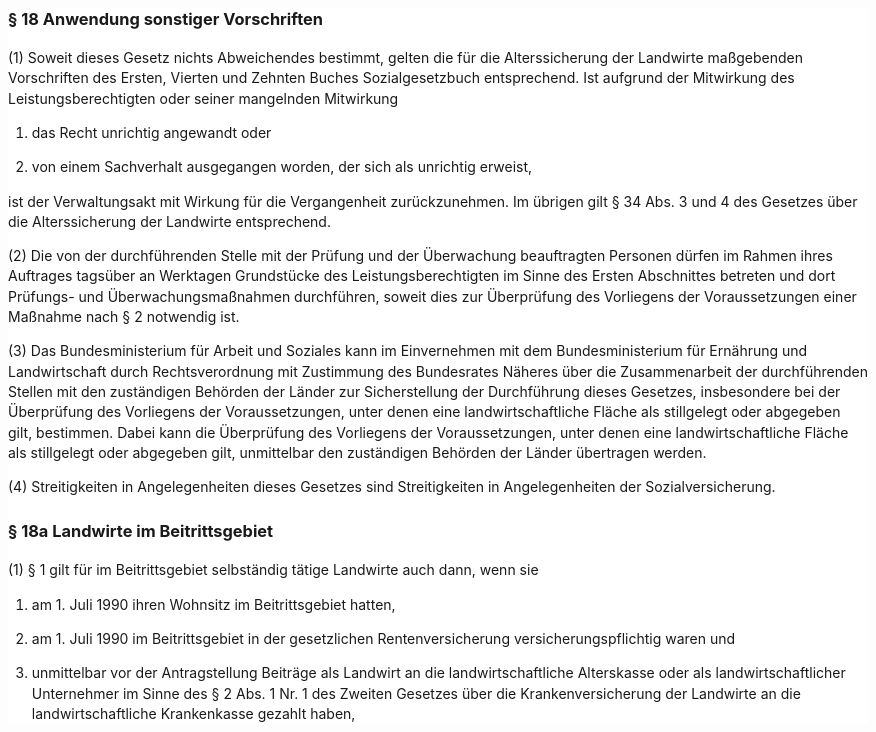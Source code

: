 ### § 18 Anwendung sonstiger Vorschriften

(1) Soweit dieses Gesetz nichts Abweichendes bestimmt, gelten die für
die Alterssicherung der Landwirte maßgebenden Vorschriften des Ersten,
Vierten und Zehnten Buches Sozialgesetzbuch entsprechend. Ist aufgrund
der Mitwirkung des Leistungsberechtigten oder seiner mangelnden
Mitwirkung

1.  das Recht unrichtig angewandt oder


2.  von einem Sachverhalt ausgegangen worden, der sich als unrichtig
    erweist,



ist der Verwaltungsakt mit Wirkung für die Vergangenheit
zurückzunehmen. Im übrigen gilt § 34 Abs. 3 und 4 des Gesetzes über
die Alterssicherung der Landwirte entsprechend.

(2) Die von der durchführenden Stelle mit der Prüfung und der
Überwachung beauftragten Personen dürfen im Rahmen ihres Auftrages
tagsüber an Werktagen Grundstücke des Leistungsberechtigten im Sinne
des Ersten Abschnittes betreten und dort Prüfungs- und
Überwachungsmaßnahmen durchführen, soweit dies zur Überprüfung des
Vorliegens der Voraussetzungen einer Maßnahme nach § 2 notwendig ist.

(3) Das Bundesministerium für Arbeit und Soziales kann im Einvernehmen
mit dem Bundesministerium für Ernährung und Landwirtschaft durch
Rechtsverordnung mit Zustimmung des Bundesrates Näheres über die
Zusammenarbeit der durchführenden Stellen mit den zuständigen Behörden
der Länder zur Sicherstellung der Durchführung dieses Gesetzes,
insbesondere bei der Überprüfung des Vorliegens der Voraussetzungen,
unter denen eine landwirtschaftliche Fläche als stillgelegt oder
abgegeben gilt, bestimmen. Dabei kann die Überprüfung des Vorliegens
der Voraussetzungen, unter denen eine landwirtschaftliche Fläche als
stillgelegt oder abgegeben gilt, unmittelbar den zuständigen Behörden
der Länder übertragen werden.

(4) Streitigkeiten in Angelegenheiten dieses Gesetzes sind
Streitigkeiten in Angelegenheiten der Sozialversicherung.


### § 18a Landwirte im Beitrittsgebiet

(1) § 1 gilt für im Beitrittsgebiet selbständig tätige Landwirte auch
dann, wenn sie

1.  am 1. Juli 1990 ihren Wohnsitz im Beitrittsgebiet hatten,


2.  am 1. Juli 1990 im Beitrittsgebiet in der gesetzlichen
    Rentenversicherung versicherungspflichtig waren und


3.  unmittelbar vor der Antragstellung Beiträge als Landwirt an die
    landwirtschaftliche Alterskasse oder als landwirtschaftlicher
    Unternehmer im Sinne des § 2 Abs. 1 Nr. 1 des Zweiten Gesetzes über
    die Krankenversicherung der Landwirte an die landwirtschaftliche
    Krankenkasse gezahlt haben,
